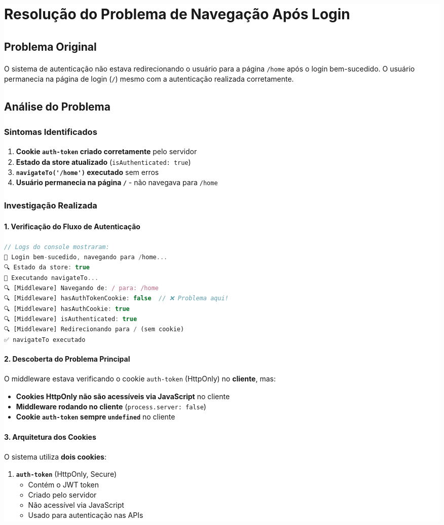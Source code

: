 # Resolução do Problema de Navegação Após Login

## Problema Original

O sistema de autenticação não estava redirecionando o usuário para a página `/home` após o login bem-sucedido. O usuário permanecia na página de login (`/`) mesmo com a autenticação realizada corretamente.

## Análise do Problema

### Sintomas Identificados

1. **Cookie `auth-token` criado corretamente** pelo servidor
2. **Estado da store atualizado** (`isAuthenticated: true`)
3. **`navigateTo('/home')` executado** sem erros
4. **Usuário permanecia na página `/`** - não navegava para `/home`

### Investigação Realizada

#### 1. Verificação do Fluxo de Autenticação

```javascript
// Logs do console mostraram:
🎉 Login bem-sucedido, navegando para /home...
🔍 Estado da store: true
🚀 Executando navigateTo...
🔍 [Middleware] Navegando de: / para: /home
🔍 [Middleware] hasAuthTokenCookie: false  // ❌ Problema aqui!
🔍 [Middleware] hasAuthCookie: true
🔍 [Middleware] isAuthenticated: true
🔍 [Middleware] Redirecionando para / (sem cookie)
✅ navigateTo executado
```

#### 2. Descoberta do Problema Principal

O middleware estava verificando o cookie `auth-token` (HttpOnly) no **cliente**, mas:

- **Cookies HttpOnly não são acessíveis via JavaScript** no cliente
- **Middleware rodando no cliente** (`process.server: false`)
- **Cookie `auth-token` sempre `undefined`** no cliente

#### 3. Arquitetura dos Cookies

O sistema utiliza **dois cookies**:

1. **`auth-token`** (HttpOnly, Secure)
   - Contém o JWT token
   - Criado pelo servidor
   - Não acessível via JavaScript
   - Usado para autenticação nas APIs
